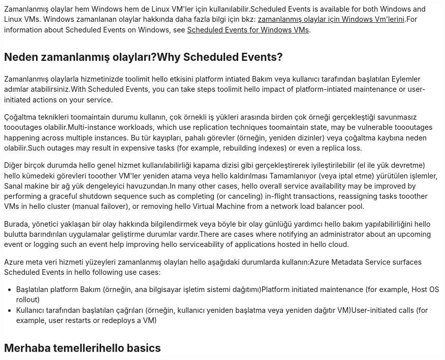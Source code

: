 <span data-ttu-id="e8f2e-110">Zamanlanmış olaylar hem Windows hem de Linux VM'ler için kullanılabilir.</span><span class="sxs-lookup"><span data-stu-id="e8f2e-110">Scheduled Events is available for both Windows and Linux VMs.</span></span> <span data-ttu-id="e8f2e-111">Windows zamanlanan olaylar hakkında daha fazla bilgi için bkz: [zamanlanmış olaylar için Windows Vm'lerini](../windows/scheduled-events.md).</span><span class="sxs-lookup"><span data-stu-id="e8f2e-111">For information about Scheduled Events on Windows, see [Scheduled Events for Windows VMs](../windows/scheduled-events.md).</span></span>

## <a name="why-scheduled-events"></a><span data-ttu-id="e8f2e-112">Neden zamanlanmış olayları?</span><span class="sxs-lookup"><span data-stu-id="e8f2e-112">Why Scheduled Events?</span></span>

<span data-ttu-id="e8f2e-113">Zamanlanmış olaylarla hizmetinizde toolimit hello etkisini platform intiated Bakım veya kullanıcı tarafından başlatılan Eylemler adımlar atabilirsiniz.</span><span class="sxs-lookup"><span data-stu-id="e8f2e-113">With Scheduled Events, you can take steps toolimit hello impact of platform-intiated maintenance or user-initiated actions on your service.</span></span> 

<span data-ttu-id="e8f2e-114">Çoğaltma teknikleri toomaintain durumu kullanın, çok örnekli iş yükleri arasında birden çok örneği gerçekleştiği savunmasız toooutages olabilir.</span><span class="sxs-lookup"><span data-stu-id="e8f2e-114">Multi-instance workloads, which use replication techniques toomaintain state, may be vulnerable toooutages happening across multiple instances.</span></span> <span data-ttu-id="e8f2e-115">Bu tür kayıpları, pahalı görevler (örneğin, yeniden dizinler) veya çoğaltma kaybına neden olabilir.</span><span class="sxs-lookup"><span data-stu-id="e8f2e-115">Such outages may result in expensive tasks (for example, rebuilding indexes) or even a replica loss.</span></span> 

<span data-ttu-id="e8f2e-116">Diğer birçok durumda hello genel hizmet kullanılabilirliği kapama dizisi gibi gerçekleştirerek iyileştirilebilir (el ile yük devretme) hello kümedeki görevleri tooother VM'ler yeniden atama veya hello kaldırılması Tamamlanıyor (veya iptal etme) yürütülen işlemler, Sanal makine bir ağ yük dengeleyici havuzundan.</span><span class="sxs-lookup"><span data-stu-id="e8f2e-116">In many other cases, hello overall service availability may be improved by performing a graceful shutdown sequence such as completing (or canceling) in-flight transactions, reassigning tasks tooother VMs in hello cluster (manual failover), or removing hello Virtual Machine from a network load balancer pool.</span></span> 

<span data-ttu-id="e8f2e-117">Burada, yönetici yaklaşan bir olay hakkında bilgilendirmek veya böyle bir olay günlüğü yardımcı hello bakım yapılabilirliğini hello bulutta barındırılan uygulamalar geliştirme durumlar vardır.</span><span class="sxs-lookup"><span data-stu-id="e8f2e-117">There are cases where notifying an administrator about an upcoming event or logging such an event help improving hello serviceability of applications hosted in hello cloud.</span></span>

<span data-ttu-id="e8f2e-118">Azure meta veri hizmeti yüzeyleri zamanlanmış olayları hello aşağıdaki durumlarda kullanın:</span><span class="sxs-lookup"><span data-stu-id="e8f2e-118">Azure Metadata Service surfaces Scheduled Events in hello following use cases:</span></span>
-   <span data-ttu-id="e8f2e-119">Başlatılan platform Bakım (örneğin, ana bilgisayar işletim sistemi dağıtımı)</span><span class="sxs-lookup"><span data-stu-id="e8f2e-119">Platform initiated maintenance (for example, Host OS rollout)</span></span>
-   <span data-ttu-id="e8f2e-120">Kullanıcı tarafından başlatılan çağrıları (örneğin, kullanıcı yeniden başlatma veya yeniden dağıtır VM)</span><span class="sxs-lookup"><span data-stu-id="e8f2e-120">User-initiated calls (for example, user restarts or redeploys a VM)</span></span>


## <a name="hello-basics"></a><span data-ttu-id="e8f2e-121">Merhaba temelleri</span><span class="sxs-lookup"><span data-stu-id="e8f2e-121">hello basics</span></span>  
